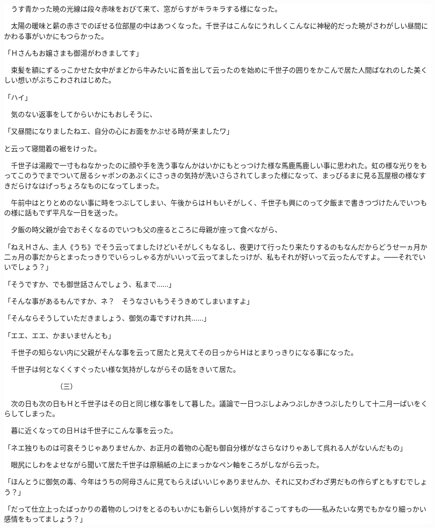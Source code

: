 　うす青かった暁の光線は段々赤味をおびて来て、窓がらすがキラキラする様になった。

　太陽の暖味と薪の赤さでのぼせる位部屋の中はあつくなった。千世子はこんなにうれしくこんなに神秘的だった暁がさわがしい昼間にかわる事がいかにもつらかった。


「Ｈさんもお嬢さまも御湯がわきましてす」



　束髪を額にずるっこかせた女中がまどから牛みたいに首を出して云ったのを始めに千世子の囲りをかこんで居た人間ばなれのした美くしい想いがぶちこわされはじめた。


「ハイ」



　気のない返事をしてからいかにもおしそうに、


「又昼間になりましたねエ、自分の心にお面をかぶせる時が来ましたワ」



と云って寝間着の裾をけった。

　千世子は湯殿で一寸もねなかったのに顔や手を洗う事なんかはいかにもとっつけた様な馬鹿馬鹿しい事に思われた。虹の様な光りをもってこのうでまでついて居るシャボンのあぶくにさっきの気持が洗いさらされてしまった様になって、まっぴるまに見る瓦屋根の様なすきだらけなはげっちょろなものになってしまった。

　午前中はとりとめのない事に時をつぶしてしまい、午後からはＨもいそがしく、千世子も興にのって夕飯まで書きつづけたんでいつもの様に話もでず平凡な一日を送った。

　夕飯の時父親が会でおそくなるのでいつも父の座るところに母親が座って食べながら、


「ねえＨさん、主人《うち》でそう云ってましたけどいそがしくもなるし、夜更けて行ったり来たりするのもなんだからどうせ一ヵ月か二ヵ月の事だからとまったっきりでいらっしゃる方がいいって云ってましたっけが、私もそれが好いって云ったんですよ。――それでいいでしょう？」

「そうですか、でも御世話さんでしょう、私まで……」

「そんな事があるもんですか、ネ？　そうなさいもうそうきめてしまいますよ」

「そんならそうしていただきましょう、御気の毒ですけれ共……」

「エエ、エエ、かまいませんとも」



　千世子の知らない内に父親がそんな事を云って居たと見えてその日っからＨはとまりっきりになる事になった。

　千世子は何となくくすぐったい様な気持がしながらその話をきいて居た。



　　　　　　　　（三）



　次の日も次の日もＨと千世子はその日と同じ様な事をして暮した。議論で一日つぶしよみつぶしかきつぶしたりして十二月一ぱいをくらしてしまった。

　暮に近くなっての日Ｈは千世子にこんな事を云った。


「ネエ独りものは可哀そうじゃありませんか、お正月の着物の心配も御自分様がなさらなけりゃあして呉れる人がないんだもの」



　眼尻にしわをよせながら聞いて居た千世子は原稿紙の上にまっかなペン軸をころがしながら云った。


「ほんとうに御気の毒、今年はうちの阿母さんに見てもらえばいいじゃありませんか、それに又わざわざ男だもの作らずともすむでしょう？」

「だって仕立上ったばっかりの着物のしつけをとるのもいかにも新らしい気持がするこってすもの――私みたいな男でもかなり細っかい感情をもってましょう？」
